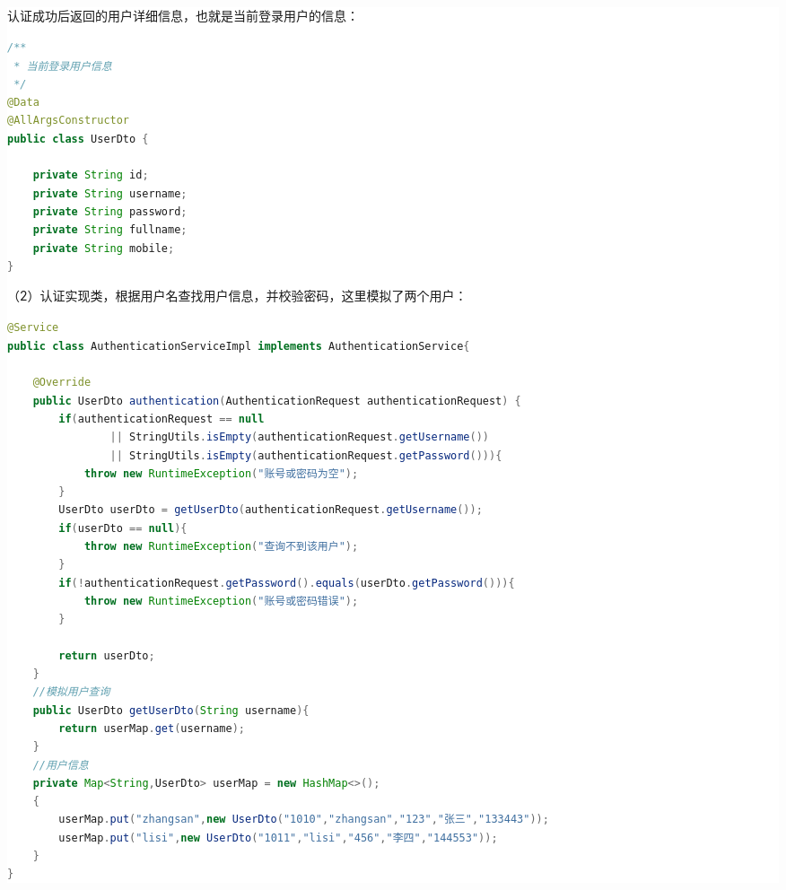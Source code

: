 认证成功后返回的用户详细信息，也就是当前登录用户的信息：

```java
/**
 * 当前登录用户信息
 */
@Data
@AllArgsConstructor
public class UserDto {

    private String id;
    private String username;
    private String password;
    private String fullname;
    private String mobile;
}
```

（2）认证实现类，根据用户名查找用户信息，并校验密码，这里模拟了两个用户：

```java
@Service
public class AuthenticationServiceImpl implements AuthenticationService{

    @Override
    public UserDto authentication(AuthenticationRequest authenticationRequest) {
        if(authenticationRequest == null
                || StringUtils.isEmpty(authenticationRequest.getUsername())
                || StringUtils.isEmpty(authenticationRequest.getPassword())){
            throw new RuntimeException("账号或密码为空");
        }
        UserDto userDto = getUserDto(authenticationRequest.getUsername());
        if(userDto == null){
            throw new RuntimeException("查询不到该用户");
        }
        if(!authenticationRequest.getPassword().equals(userDto.getPassword())){
            throw new RuntimeException("账号或密码错误");
        }

        return userDto;
    }
    //模拟用户查询
    public UserDto getUserDto(String username){
        return userMap.get(username);
    }
    //用户信息
    private Map<String,UserDto> userMap = new HashMap<>();
    {
        userMap.put("zhangsan",new UserDto("1010","zhangsan","123","张三","133443"));
        userMap.put("lisi",new UserDto("1011","lisi","456","李四","144553"));
    }
}
```
